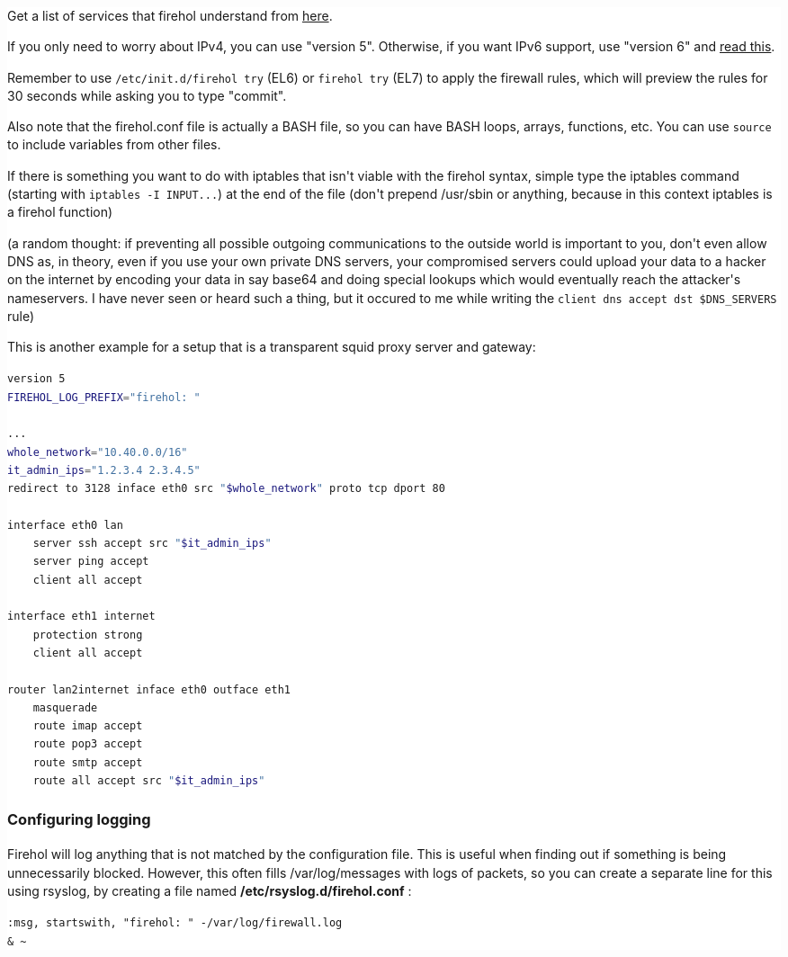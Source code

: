 Get a list of services that firehol understand from [here](https://firehol.org/services/).	

If you only need to worry about IPv4, you can use "version 5". Otherwise, if you want IPv6 support, use "version 6" and [read this](https://firehol.org/tutorial/firehol-ipv6/).

Remember to use `/etc/init.d/firehol try` (EL6) or `firehol try` (EL7) to apply the firewall rules, which will preview the rules for 30 seconds while asking you to type "commit".

Also note that the firehol.conf file is actually a BASH file, so you can have BASH loops, arrays, functions, etc. You can use `source` to include variables from other files. 

If there is something you want to do with iptables that isn't viable with the firehol syntax, simple type the iptables command (starting with `iptables -I INPUT...`) at the end of the file (don't prepend /usr/sbin or anything, because in this context iptables is a firehol function)

(a random thought: if preventing all possible outgoing communications to the outside world is important to you, don't even allow DNS as, in theory, even if you use your own private DNS servers, your compromised servers could upload your data to a hacker on the internet by encoding your data in say base64 and doing special lookups which would eventually reach the attacker's nameservers. I have never seen or heard such a thing, but it occured to me while writing the `client dns accept dst $DNS_SERVERS` rule)

This is another example for a setup that is a transparent squid proxy server and gateway:
```bash
version 5
FIREHOL_LOG_PREFIX="firehol: "

...
whole_network="10.40.0.0/16"
it_admin_ips="1.2.3.4 2.3.4.5"
redirect to 3128 inface eth0 src "$whole_network" proto tcp dport 80

interface eth0 lan
	server ssh accept src "$it_admin_ips"
	server ping accept
	client all accept

interface eth1 internet
	protection strong
	client all accept

router lan2internet inface eth0 outface eth1
	masquerade
	route imap accept
	route pop3 accept
	route smtp accept
	route all accept src "$it_admin_ips"
```

### Configuring logging

Firehol will log anything that is not matched by the configuration file. This is useful when finding out if something is being unnecessarily blocked. However, this often fills /var/log/messages with logs of packets, so you can create a separate line for this using rsyslog, by creating a file named **/etc/rsyslog.d/firehol.conf** :
```
:msg, startswith, "firehol: " -/var/log/firewall.log
& ~
```
